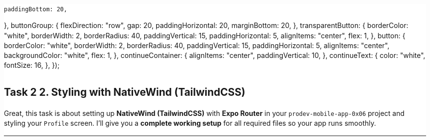     paddingBottom: 20,
  },
  buttonGroup: {
    flexDirection: "row",
    gap: 20,
    paddingHorizontal: 20,
    marginBottom: 20,
  },
  transparentButton: {
    borderColor: "white",
    borderWidth: 2,
    borderRadius: 40,
    paddingVertical: 15,
    paddingHorizontal: 5,
    alignItems: "center",
    flex: 1,
  },
  button: {
    borderColor: "white",
    borderWidth: 2,
    borderRadius: 40,
    paddingVertical: 15,
    paddingHorizontal: 5,
    alignItems: "center",
    backgroundColor: "white",
    flex: 1,
  },
  continueContainer: {
    alignItems: "center",
    paddingVertical: 10,
  },
  continueText: {
    color: "white",
    fontSize: 16,
  },
});
























Task 2 2. Styling with NativeWind (TailwindCSS)
--------------------------------------------------------------------------------------------
Great, this task is about setting up **NativeWind (TailwindCSS)** with **Expo Router** in your `prodev-mobile-app-0x06` project and styling your `Profile` screen. I’ll give you a **complete working setup** for all required files so your app runs smoothly.

---